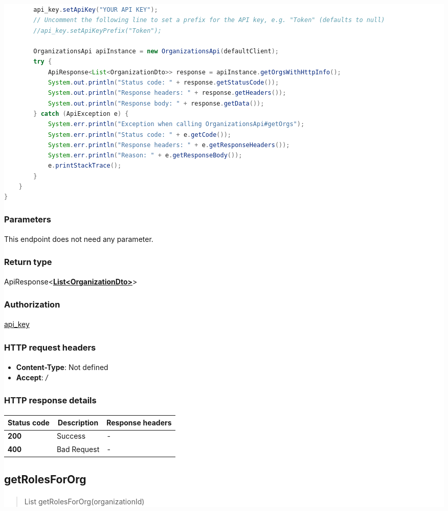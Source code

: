 ```java
        api_key.setApiKey("YOUR API KEY");
        // Uncomment the following line to set a prefix for the API key, e.g. "Token" (defaults to null)
        //api_key.setApiKeyPrefix("Token");

        OrganizationsApi apiInstance = new OrganizationsApi(defaultClient);
        try {
            ApiResponse<List<OrganizationDto>> response = apiInstance.getOrgsWithHttpInfo();
            System.out.println("Status code: " + response.getStatusCode());
            System.out.println("Response headers: " + response.getHeaders());
            System.out.println("Response body: " + response.getData());
        } catch (ApiException e) {
            System.err.println("Exception when calling OrganizationsApi#getOrgs");
            System.err.println("Status code: " + e.getCode());
            System.err.println("Response headers: " + e.getResponseHeaders());
            System.err.println("Reason: " + e.getResponseBody());
            e.printStackTrace();
        }
    }
}
```

### Parameters

This endpoint does not need any parameter.

### Return type

ApiResponse<[**List&lt;OrganizationDto&gt;**](OrganizationDto.md)>


### Authorization

[api_key](../README.md#api_key)

### HTTP request headers

- **Content-Type**: Not defined
- **Accept**: */*

### HTTP response details
| Status code | Description | Response headers |
|-------------|-------------|------------------|
| **200** | Success |  -  |
| **400** | Bad Request |  -  |


## getRolesForOrg

> List<Role> getRolesForOrg(organizationId)
